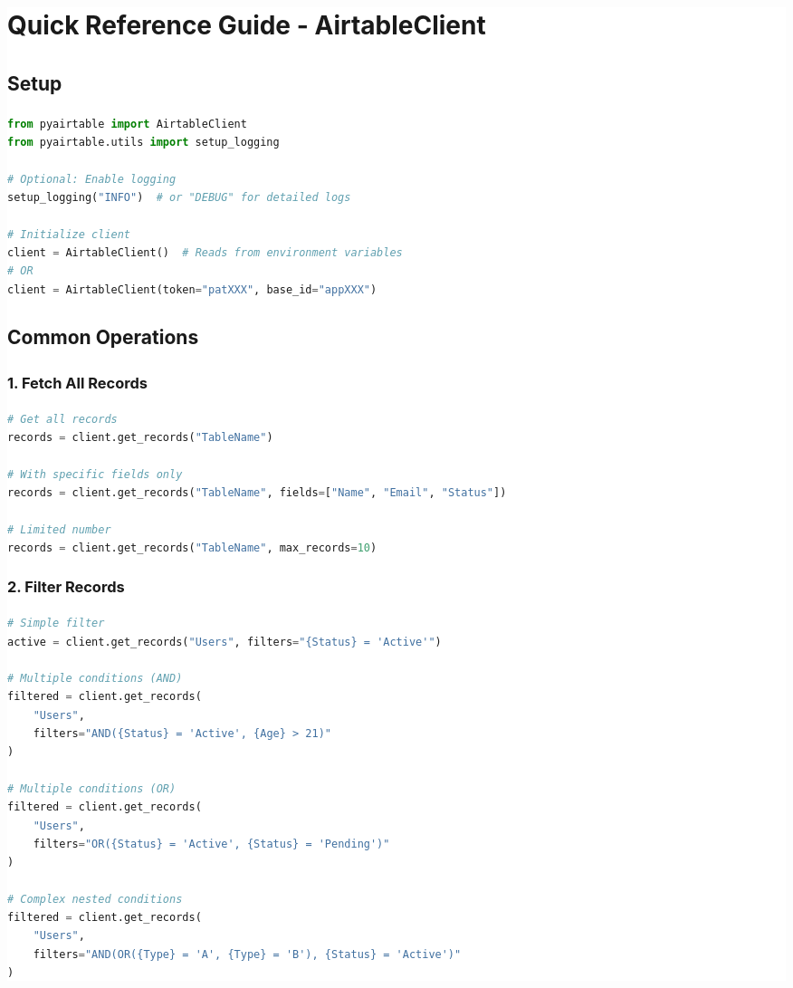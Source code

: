 # Quick Reference Guide - AirtableClient

## Setup

```python
from pyairtable import AirtableClient
from pyairtable.utils import setup_logging

# Optional: Enable logging
setup_logging("INFO")  # or "DEBUG" for detailed logs

# Initialize client
client = AirtableClient()  # Reads from environment variables
# OR
client = AirtableClient(token="patXXX", base_id="appXXX")
```

## Common Operations

### 1. Fetch All Records
```python
# Get all records
records = client.get_records("TableName")

# With specific fields only
records = client.get_records("TableName", fields=["Name", "Email", "Status"])

# Limited number
records = client.get_records("TableName", max_records=10)
```

### 2. Filter Records
```python
# Simple filter
active = client.get_records("Users", filters="{Status} = 'Active'")

# Multiple conditions (AND)
filtered = client.get_records(
    "Users",
    filters="AND({Status} = 'Active', {Age} > 21)"
)

# Multiple conditions (OR)
filtered = client.get_records(
    "Users",
    filters="OR({Status} = 'Active', {Status} = 'Pending')"
)

# Complex nested conditions
filtered = client.get_records(
    "Users",
    filters="AND(OR({Type} = 'A', {Type} = 'B'), {Status} = 'Active')"
)
```
